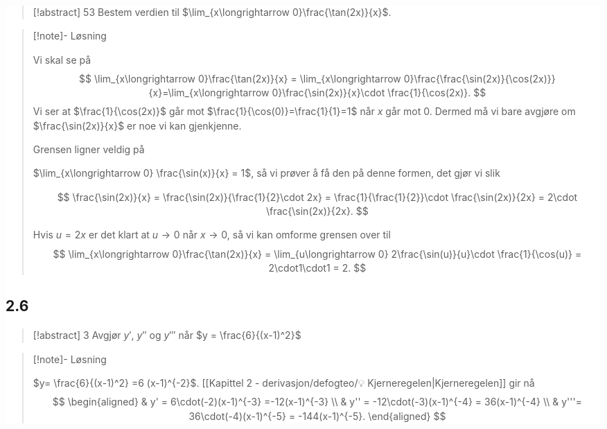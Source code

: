 > [!abstract] 53
> Bestem verdien til $\lim_{x\longrightarrow 0}\frac{\tan(2x)}{x}$.

> [!note]- Løsning
>
> 
> Vi skal se på 
> $$
> \lim_{x\longrightarrow  0}\frac{\tan(2x)}{x} = \lim_{x\longrightarrow  0}\frac{\frac{\sin(2x)}{\cos(2x)}}{x}=\lim_{x\longrightarrow  0}\frac{\sin(2x)}{x}\cdot \frac{1}{\cos(2x)}.
> $$
> Vi ser at $\frac{1}{\cos(2x)}$ går mot $\frac{1}{\cos(0)}=\frac{1}{1}=1$ når $x$ går mot $0$. Dermed må vi bare avgjøre om $\frac{\sin(2x)}{x}$ er noe vi kan gjenkjenne. 
> 
> Grensen ligner veldig på 
> 
> $\lim_{x\longrightarrow 0} \frac{\sin(x)}{x} = 1$, så vi prøver å få den på denne formen, det gjør vi slik
> 
> $$
> \frac{\sin(2x)}{x} = \frac{\sin(2x)}{\frac{1}{2}\cdot 2x} = \frac{1}{\frac{1}{2}}\cdot \frac{\sin(2x)}{2x} = 2\cdot \frac{\sin(2x)}{2x}.
> $$
> 
> Hvis $u=2x$ er det klart at $u\longrightarrow 0$ når $x\longrightarrow 0$, så vi kan omforme grensen over til
> $$
> \lim_{x\longrightarrow  0}\frac{\tan(2x)}{x} = \lim_{u\longrightarrow  0} 2\frac{\sin(u)}{u}\cdot \frac{1}{\cos(u)} = 2\cdot1\cdot1 = 2.
> $$
> 
> 
## 2.6


> [!abstract] 3
> Avgjør $y'$, $y''$ og $y'''$  når $y = \frac{6}{(x-1)^2}$

> [!note]- Løsning
>
> 
> $y= \frac{6}{(x-1)^2} =6 (x-1)^{-2}$. [[Kapittel 2 - derivasjon/defogteo/💡 Kjerneregelen|Kjerneregelen]] gir nå
> $$
> \begin{aligned} 
>  & y'  = 6\cdot(-2)(x-1)^{-3} =-12(x-1)^{-3} \\ & y'' = -12\cdot(-3)(x-1)^{-4} = 36(x-1)^{-4} \\ & y'''= 36\cdot(-4)(x-1)^{-5} = -144(x-1)^{-5}.
> \end{aligned} 
> $$
> 
> 
